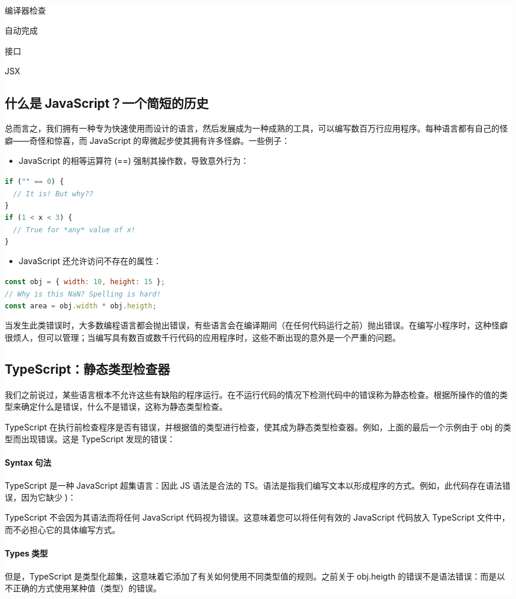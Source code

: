 

编译器检查

自动完成

接口

JSX



## 什么是 JavaScript？一个简短的历史

总而言之，我们拥有一种专为快速使用而设计的语言，然后发展成为一种成熟的工具，可以编写数百万行应用程序。每种语言都有自己的怪癖——奇怪和惊喜，而 JavaScript 的卑微起步使其拥有许多怪癖。一些例子：

* JavaScript 的相等运算符 (==) 强制其操作数，导致意外行为：

```js
if ("" == 0) {
  // It is! But why??
}
if (1 < x < 3) {
  // True for *any* value of x!
}
```

* JavaScript 还允许访问不存在的属性：

```js
const obj = { width: 10, height: 15 };
// Why is this NaN? Spelling is hard!
const area = obj.width * obj.heigth;
```

当发生此类错误时，大多数编程语言都会抛出错误，有些语言会在编译期间（在任何代码运行之前）抛出错误。在编写小程序时，这种怪癖很烦人，但可以管理；当编写具有数百或数千行代码的应用程序时，这些不断出现的意外是一个严重的问题。



## TypeScript：静态类型检查器

我们之前说过，某些语言根本不允许这些有缺陷的程序运行。在不运行代码的情况下检测代码中的错误称为静态检查。根据所操作的值的类型来确定什么是错误，什么不是错误，这称为静态类型检查。

TypeScript 在执行前检查程序是否有错误，并根据值的类型进行检查，使其成为静态类型检查器。例如，上面的最后一个示例由于 obj 的类型而出现错误。这是 TypeScript 发现的错误：



#### Syntax 句法

TypeScript 是一种 JavaScript 超集语言：因此 JS 语法是合法的 TS。语法是指我们编写文本以形成程序的方式。例如，此代码存在语法错误，因为它缺少 )：

TypeScript 不会因为其语法而将任何 JavaScript 代码视为错误。这意味着您可以将任何有效的 JavaScript 代码放入 TypeScript 文件中，而不必担心它的具体编写方式。



#### Types 类型

但是，TypeScript 是类型化超集，这意味着它添加了有关如何使用不同类型值的规则。之前关于 obj.heigth 的错误不是语法错误：而是以不正确的方式使用某种值（类型）的错误。
